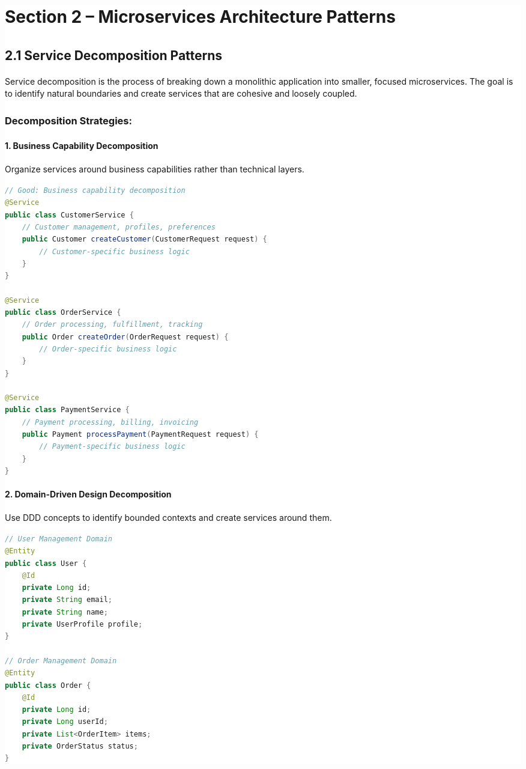 # Section 2 – Microservices Architecture Patterns

## 2.1 Service Decomposition Patterns

Service decomposition is the process of breaking down a monolithic application into smaller, focused microservices. The goal is to identify natural boundaries and create services that are cohesive and loosely coupled.

### Decomposition Strategies:

#### 1. **Business Capability Decomposition**
Organize services around business capabilities rather than technical layers.

```java
// Good: Business capability decomposition
@Service
public class CustomerService {
    // Customer management, profiles, preferences
    public Customer createCustomer(CustomerRequest request) {
        // Customer-specific business logic
    }
}

@Service
public class OrderService {
    // Order processing, fulfillment, tracking
    public Order createOrder(OrderRequest request) {
        // Order-specific business logic
    }
}

@Service
public class PaymentService {
    // Payment processing, billing, invoicing
    public Payment processPayment(PaymentRequest request) {
        // Payment-specific business logic
    }
}
```

#### 2. **Domain-Driven Design Decomposition**
Use DDD concepts to identify bounded contexts and create services around them.

```java
// User Management Domain
@Entity
public class User {
    @Id
    private Long id;
    private String email;
    private String name;
    private UserProfile profile;
}

// Order Management Domain
@Entity
public class Order {
    @Id
    private Long id;
    private Long userId;
    private List<OrderItem> items;
    private OrderStatus status;
}
```